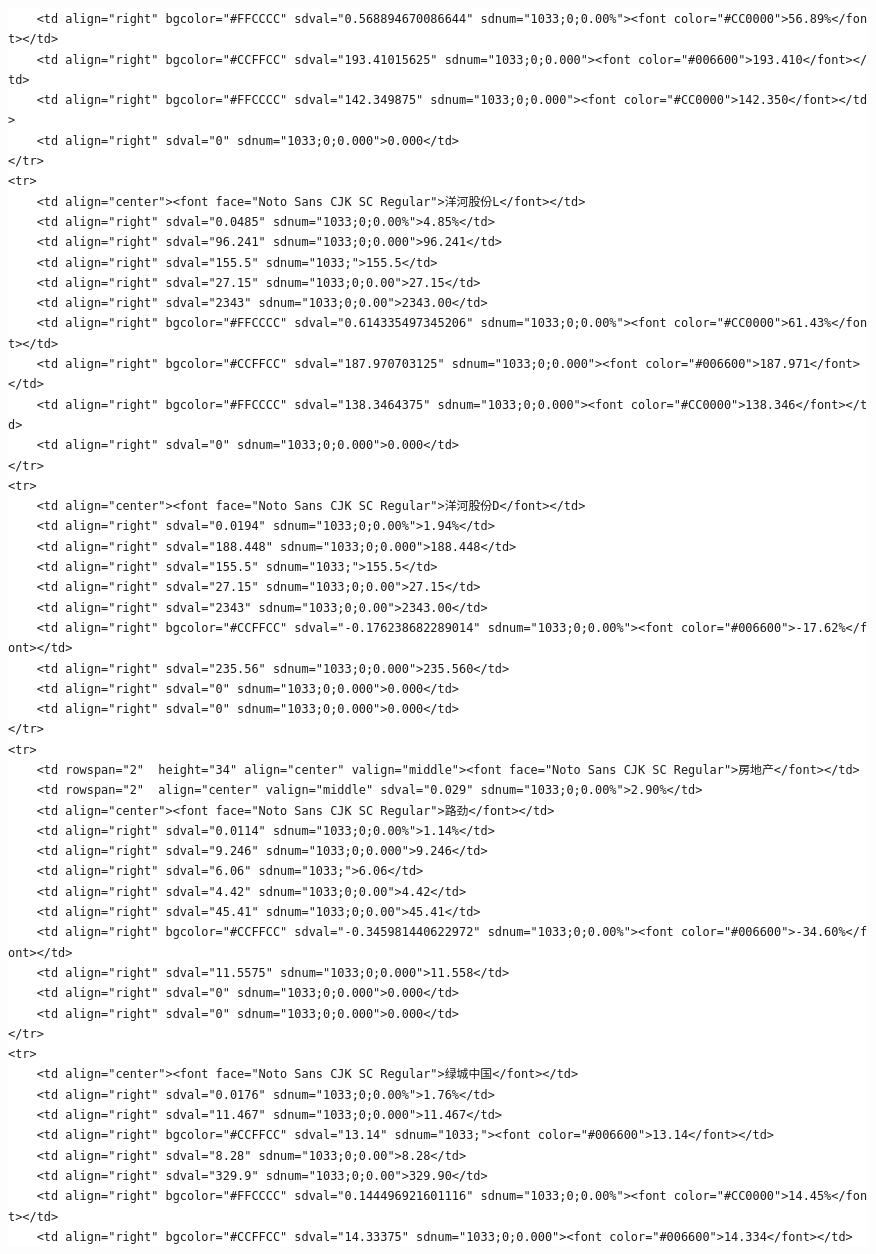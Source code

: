 		<td align="right" bgcolor="#FFCCCC" sdval="0.568894670086644" sdnum="1033;0;0.00%"><font color="#CC0000">56.89%</font></td>
		<td align="right" bgcolor="#CCFFCC" sdval="193.41015625" sdnum="1033;0;0.000"><font color="#006600">193.410</font></td>
		<td align="right" bgcolor="#FFCCCC" sdval="142.349875" sdnum="1033;0;0.000"><font color="#CC0000">142.350</font></td>
		<td align="right" sdval="0" sdnum="1033;0;0.000">0.000</td>
	</tr>
	<tr>
		<td align="center"><font face="Noto Sans CJK SC Regular">洋河股份L</font></td>
		<td align="right" sdval="0.0485" sdnum="1033;0;0.00%">4.85%</td>
		<td align="right" sdval="96.241" sdnum="1033;0;0.000">96.241</td>
		<td align="right" sdval="155.5" sdnum="1033;">155.5</td>
		<td align="right" sdval="27.15" sdnum="1033;0;0.00">27.15</td>
		<td align="right" sdval="2343" sdnum="1033;0;0.00">2343.00</td>
		<td align="right" bgcolor="#FFCCCC" sdval="0.614335497345206" sdnum="1033;0;0.00%"><font color="#CC0000">61.43%</font></td>
		<td align="right" bgcolor="#CCFFCC" sdval="187.970703125" sdnum="1033;0;0.000"><font color="#006600">187.971</font></td>
		<td align="right" bgcolor="#FFCCCC" sdval="138.3464375" sdnum="1033;0;0.000"><font color="#CC0000">138.346</font></td>
		<td align="right" sdval="0" sdnum="1033;0;0.000">0.000</td>
	</tr>
	<tr>
		<td align="center"><font face="Noto Sans CJK SC Regular">洋河股份D</font></td>
		<td align="right" sdval="0.0194" sdnum="1033;0;0.00%">1.94%</td>
		<td align="right" sdval="188.448" sdnum="1033;0;0.000">188.448</td>
		<td align="right" sdval="155.5" sdnum="1033;">155.5</td>
		<td align="right" sdval="27.15" sdnum="1033;0;0.00">27.15</td>
		<td align="right" sdval="2343" sdnum="1033;0;0.00">2343.00</td>
		<td align="right" bgcolor="#CCFFCC" sdval="-0.176238682289014" sdnum="1033;0;0.00%"><font color="#006600">-17.62%</font></td>
		<td align="right" sdval="235.56" sdnum="1033;0;0.000">235.560</td>
		<td align="right" sdval="0" sdnum="1033;0;0.000">0.000</td>
		<td align="right" sdval="0" sdnum="1033;0;0.000">0.000</td>
	</tr>
	<tr>
		<td rowspan="2"  height="34" align="center" valign="middle"><font face="Noto Sans CJK SC Regular">房地产</font></td>
		<td rowspan="2"  align="center" valign="middle" sdval="0.029" sdnum="1033;0;0.00%">2.90%</td>
		<td align="center"><font face="Noto Sans CJK SC Regular">路劲</font></td>
		<td align="right" sdval="0.0114" sdnum="1033;0;0.00%">1.14%</td>
		<td align="right" sdval="9.246" sdnum="1033;0;0.000">9.246</td>
		<td align="right" sdval="6.06" sdnum="1033;">6.06</td>
		<td align="right" sdval="4.42" sdnum="1033;0;0.00">4.42</td>
		<td align="right" sdval="45.41" sdnum="1033;0;0.00">45.41</td>
		<td align="right" bgcolor="#CCFFCC" sdval="-0.345981440622972" sdnum="1033;0;0.00%"><font color="#006600">-34.60%</font></td>
		<td align="right" sdval="11.5575" sdnum="1033;0;0.000">11.558</td>
		<td align="right" sdval="0" sdnum="1033;0;0.000">0.000</td>
		<td align="right" sdval="0" sdnum="1033;0;0.000">0.000</td>
	</tr>
	<tr>
		<td align="center"><font face="Noto Sans CJK SC Regular">绿城中国</font></td>
		<td align="right" sdval="0.0176" sdnum="1033;0;0.00%">1.76%</td>
		<td align="right" sdval="11.467" sdnum="1033;0;0.000">11.467</td>
		<td align="right" bgcolor="#CCFFCC" sdval="13.14" sdnum="1033;"><font color="#006600">13.14</font></td>
		<td align="right" sdval="8.28" sdnum="1033;0;0.00">8.28</td>
		<td align="right" sdval="329.9" sdnum="1033;0;0.00">329.90</td>
		<td align="right" bgcolor="#FFCCCC" sdval="0.144496921601116" sdnum="1033;0;0.00%"><font color="#CC0000">14.45%</font></td>
		<td align="right" bgcolor="#CCFFCC" sdval="14.33375" sdnum="1033;0;0.000"><font color="#006600">14.334</font></td>